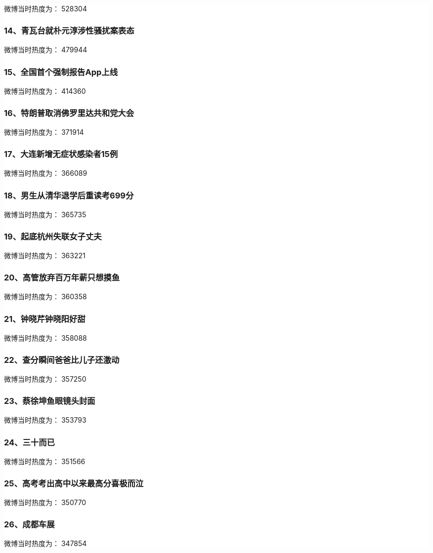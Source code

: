 微博当时热度为： 528304

### 14、青瓦台就朴元淳涉性骚扰案表态

微博当时热度为： 479944

### 15、全国首个强制报告App上线

微博当时热度为： 414360

### 16、特朗普取消佛罗里达共和党大会

微博当时热度为： 371914

### 17、大连新增无症状感染者15例

微博当时热度为： 366089

### 18、男生从清华退学后重读考699分

微博当时热度为： 365735

### 19、起底杭州失联女子丈夫

微博当时热度为： 363221

### 20、高管放弃百万年薪只想摸鱼

微博当时热度为： 360358

### 21、钟晓芹钟晓阳好甜

微博当时热度为： 358088

### 22、查分瞬间爸爸比儿子还激动

微博当时热度为： 357250

### 23、蔡徐坤鱼眼镜头封面

微博当时热度为： 353793

### 24、三十而已

微博当时热度为： 351566

### 25、高考考出高中以来最高分喜极而泣

微博当时热度为： 350770

### 26、成都车展

微博当时热度为： 347854
